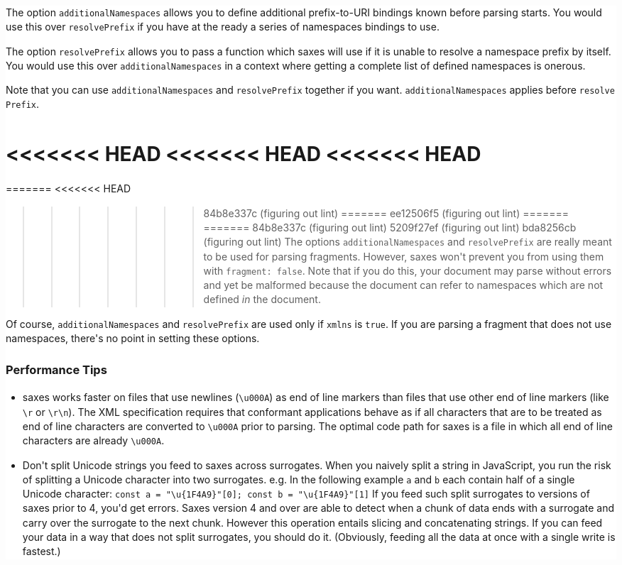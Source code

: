 The option `additionalNamespaces` allows you to define additional prefix-to-URI
bindings known before parsing starts. You would use this over `resolvePrefix` if
you have at the ready a series of namespaces bindings to use.

The option `resolvePrefix` allows you to pass a function which saxes will use if
it is unable to resolve a namespace prefix by itself. You would use this over
`additionalNamespaces` in a context where getting a complete list of defined
namespaces is onerous.

Note that you can use `additionalNamespaces` and `resolvePrefix` together if you
want. `additionalNamespaces` applies before `resolvePrefix`.

<<<<<<< HEAD
<<<<<<< HEAD
<<<<<<< HEAD
=======
=======
<<<<<<< HEAD
>>>>>>> 84b8e337c (figuring out lint)
=======
>>>>>>> ee12506f5 (figuring out lint)
=======
=======
>>>>>>> 84b8e337c (figuring out lint)
>>>>>>> 5209f27ef (figuring out lint)
>>>>>>> bda8256cb (figuring out lint)
The options `additionalNamespaces` and `resolvePrefix` are really meant to be
used for parsing fragments. However, saxes won't prevent you from using them
with `fragment: false`. Note that if you do this, your document may parse
without errors and yet be malformed because the document can refer to namespaces
which are not defined *in* the document.

Of course, `additionalNamespaces` and `resolvePrefix` are used only if `xmlns`
is `true`. If you are parsing a fragment that does not use namespaces, there's
no point in setting these options.

### Performance Tips

* saxes works faster on files that use newlines (``\u000A``) as end of line
  markers than files that use other end of line markers (like ``\r`` or
  ``\r\n``). The XML specification requires that conformant applications behave
  as if all characters that are to be treated as end of line characters are
  converted to ``\u000A`` prior to parsing. The optimal code path for saxes is a
  file in which all end of line characters are already ``\u000A``.

* Don't split Unicode strings you feed to saxes across surrogates. When you
  naively split a string in JavaScript, you run the risk of splitting a Unicode
  character into two surrogates. e.g.  In the following example ``a`` and ``b``
  each contain half of a single Unicode character: ``const a = "\u{1F4A9}"[0];
  const b = "\u{1F4A9}"[1]`` If you feed such split surrogates to versions of
  saxes prior to 4, you'd get errors. Saxes version 4 and over are able to
  detect when a chunk of data ends with a surrogate and carry over the surrogate
  to the next chunk. However this operation entails slicing and concatenating
  strings. If you can feed your data in a way that does not split surrogates,
  you should do it. (Obviously, feeding all the data at once with a single write
  is fastest.)

